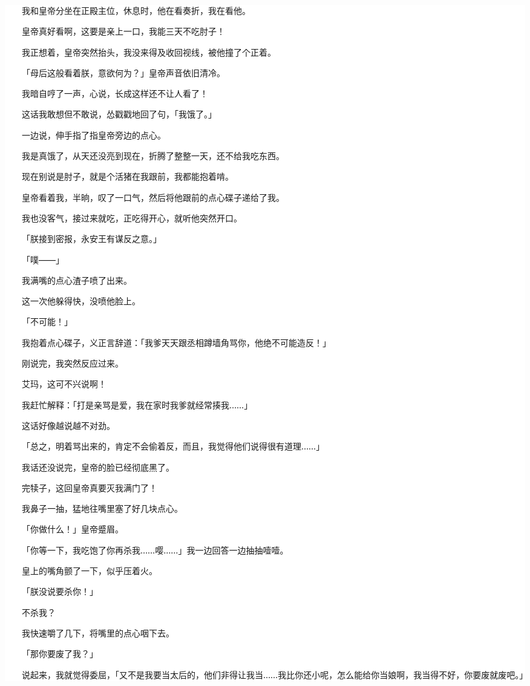 &emsp;&emsp;我和皇帝分坐在正殿主位，休息时，他在看奏折，我在看他。  
  
&emsp;&emsp;皇帝真好看啊，这要是亲上一口，我能三天不吃肘子！  
  
&emsp;&emsp;我正想着，皇帝突然抬头，我没来得及收回视线，被他撞了个正着。  
  
&emsp;&emsp;「母后这般看着朕，意欲何为？」皇帝声音依旧清冷。  
  
&emsp;&emsp;我暗自哼了一声，心说，长成这样还不让人看了！  
  
&emsp;&emsp;这话我敢想但不敢说，怂戳戳地回了句，「我饿了。」  
  
&emsp;&emsp;一边说，伸手指了指皇帝旁边的点心。  
  
&emsp;&emsp;我是真饿了，从天还没亮到现在，折腾了整整一天，还不给我吃东西。  
  
&emsp;&emsp;现在别说是肘子，就是个活猪在我跟前，我都能抱着啃。  
  
&emsp;&emsp;皇帝看着我，半晌，叹了一口气，然后将他跟前的点心碟子递给了我。  
  
&emsp;&emsp;我也没客气，接过来就吃，正吃得开心，就听他突然开口。  
  
&emsp;&emsp;「朕接到密报，永安王有谋反之意。」  
  
&emsp;&emsp;「噗——」  
  
&emsp;&emsp;我满嘴的点心渣子喷了出来。  
  
&emsp;&emsp;这一次他躲得快，没喷他脸上。  
  
&emsp;&emsp;「不可能！」  
  
&emsp;&emsp;我抱着点心碟子，义正言辞道：「我爹天天跟丞相蹲墙角骂你，他绝不可能造反！」  
  
&emsp;&emsp;刚说完，我突然反应过来。  
  
&emsp;&emsp;艾玛，这可不兴说啊！  
  
&emsp;&emsp;我赶忙解释：「打是亲骂是爱，我在家时我爹就经常揍我……」  
  
&emsp;&emsp;这话好像越说越不对劲。  
  
&emsp;&emsp;「总之，明着骂出来的，肯定不会偷着反，而且，我觉得他们说得很有道理……」  
  
&emsp;&emsp;我话还没说完，皇帝的脸已经彻底黑了。  
  
&emsp;&emsp;完犊子，这回皇帝真要灭我满门了！  
  
&emsp;&emsp;我鼻子一抽，猛地往嘴里塞了好几块点心。  
  
&emsp;&emsp;「你做什么！」皇帝蹙眉。  
  
&emsp;&emsp;「你等一下，我吃饱了你再杀我……嘤……」我一边回答一边抽抽噎噎。  
  
&emsp;&emsp;皇上的嘴角颤了一下，似乎压着火。  
  
&emsp;&emsp;「朕没说要杀你！」  
  
&emsp;&emsp;不杀我？  
  
&emsp;&emsp;我快速嚼了几下，将嘴里的点心咽下去。  
  
&emsp;&emsp;「那你要废了我？」  
  
&emsp;&emsp;说起来，我就觉得委屈，「又不是我要当太后的，他们非得让我当……我比你还小呢，怎么能给你当娘啊，我当得不好，你要废就废吧。」  
  